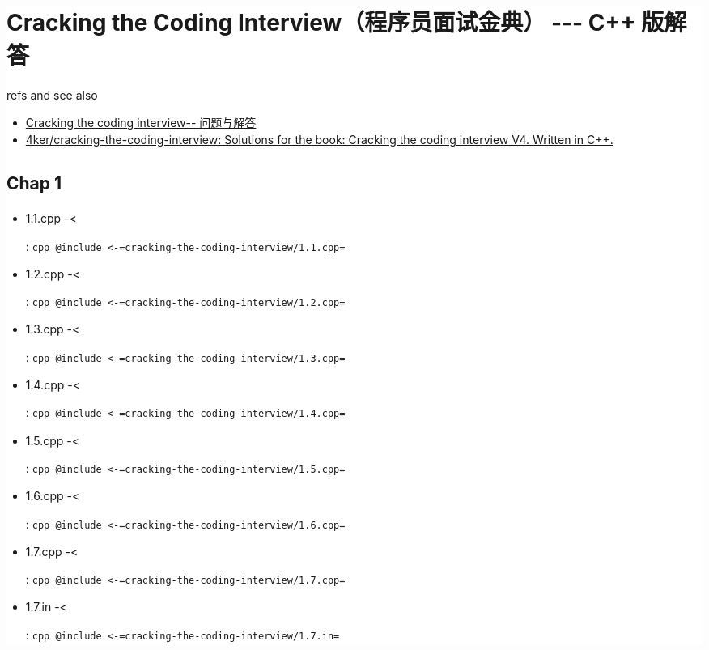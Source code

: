 # Cracking the Coding Interview（程序员面试金典） --- C++ 版解答

refs and see also

-   [Cracking the coding interview-- 问题与解答](http://www.hawstein.com/posts/ctci-solutions-contents.html)
-   [4ker/cracking-the-coding-interview: Solutions for the book: Cracking the coding interview V4. Written in C++.](https://github.com/4ker/cracking-the-coding-interview)

## Chap 1

-   1.1.cpp -<

    :   ```cpp
        @include <-=cracking-the-coding-interview/1.1.cpp=
        ```

-   1.2.cpp -<

    :   ```cpp
        @include <-=cracking-the-coding-interview/1.2.cpp=
        ```

-   1.3.cpp -<

    :   ```cpp
        @include <-=cracking-the-coding-interview/1.3.cpp=
        ```

-   1.4.cpp -<

    :   ```cpp
        @include <-=cracking-the-coding-interview/1.4.cpp=
        ```

-   1.5.cpp -<

    :   ```cpp
        @include <-=cracking-the-coding-interview/1.5.cpp=
        ```

-   1.6.cpp -<

    :   ```cpp
        @include <-=cracking-the-coding-interview/1.6.cpp=
        ```

-   1.7.cpp -<

    :   ```cpp
        @include <-=cracking-the-coding-interview/1.7.cpp=
        ```

-   1.7.in -<

    :   ```cpp
        @include <-=cracking-the-coding-interview/1.7.in=
        ```
